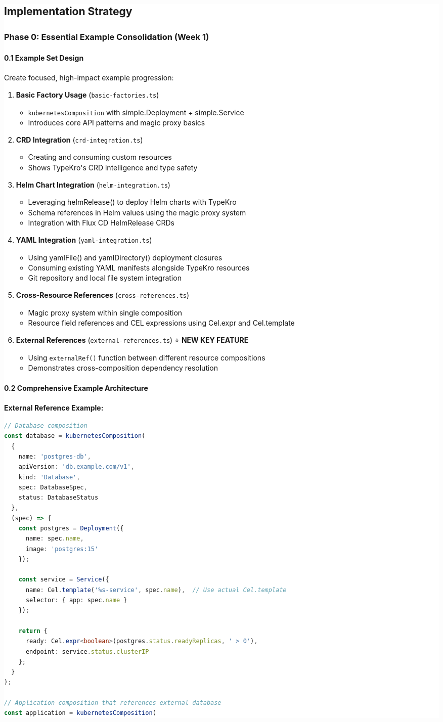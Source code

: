 ## Implementation Strategy

### Phase 0: Essential Example Consolidation (Week 1)

#### 0.1 Example Set Design
Create focused, high-impact example progression:

1. **Basic Factory Usage** (`basic-factories.ts`)
   - `kubernetesComposition` with simple.Deployment + simple.Service
   - Introduces core API patterns and magic proxy basics

2. **CRD Integration** (`crd-integration.ts`)
   - Creating and consuming custom resources
   - Shows TypeKro's CRD intelligence and type safety

3. **Helm Chart Integration** (`helm-integration.ts`)
   - Leveraging helmRelease() to deploy Helm charts with TypeKro
   - Schema references in Helm values using the magic proxy system
   - Integration with Flux CD HelmRelease CRDs

4. **YAML Integration** (`yaml-integration.ts`)
   - Using yamlFile() and yamlDirectory() deployment closures
   - Consuming existing YAML manifests alongside TypeKro resources
   - Git repository and local file system integration

5. **Cross-Resource References** (`cross-references.ts`)
   - Magic proxy system within single composition
   - Resource field references and CEL expressions using Cel.expr and Cel.template

6. **External References** (`external-references.ts`) ⭐ **NEW KEY FEATURE**
   - Using `externalRef()` function between different resource compositions
   - Demonstrates cross-composition dependency resolution

#### 0.2 Comprehensive Example Architecture

**External Reference Example:**
```typescript
// Database composition
const database = kubernetesComposition(
  {
    name: 'postgres-db',
    apiVersion: 'db.example.com/v1',
    kind: 'Database',
    spec: DatabaseSpec,
    status: DatabaseStatus
  },
  (spec) => {
    const postgres = Deployment({
      name: spec.name,
      image: 'postgres:15'
    });
    
    const service = Service({
      name: Cel.template('%s-service', spec.name),  // Use actual Cel.template
      selector: { app: spec.name }
    });
    
    return {
      ready: Cel.expr<boolean>(postgres.status.readyReplicas, ' > 0'),
      endpoint: service.status.clusterIP
    };
  }
);

// Application composition that references external database
const application = kubernetesComposition(
```